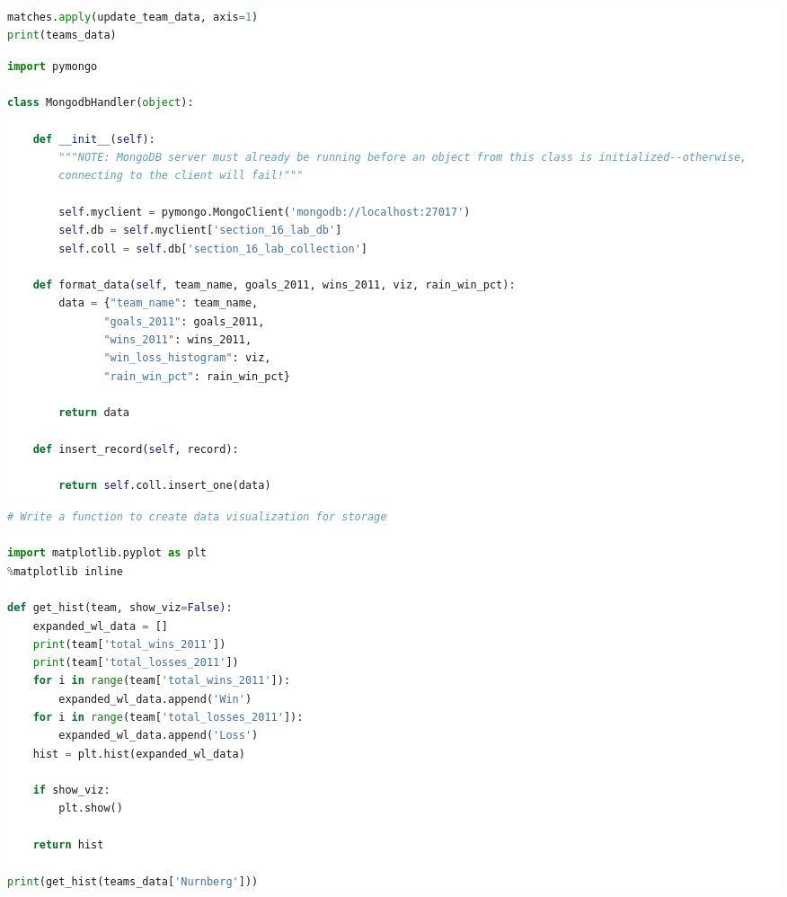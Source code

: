 
```python
matches.apply(update_team_data, axis=1)
print(teams_data)
```


```python
import pymongo

class MongodbHandler(object):
    
    def __init__(self):
        """NOTE: MongoDB server must already be running before an object from this class is initialized--otherwise, 
        connecting to the client will fail!"""
        
        self.myclient = pymongo.MongoClient('mongodb://localhost:27017')
        self.db = self.myclient['section_16_lab_db']
        self.coll = self.db['section_16_lab_collection']
    
    def format_data(self, team_name, goals_2011, wins_2011, viz, rain_win_pct):
        data = {"team_name": team_name,
               "goals_2011": goals_2011,
               "wins_2011": wins_2011,
               "win_loss_histogram": viz,
               "rain_win_pct": rain_win_pct}
        
        return data
    
    def insert_record(self, record):
        
        return self.coll.insert_one(data)
```


```python
# Write a function to create data visualization for storage

import matplotlib.pyplot as plt
%matplotlib inline

def get_hist(team, show_viz=False):
    expanded_wl_data = []
    print(team['total_wins_2011'])
    print(team['total_losses_2011'])
    for i in range(team['total_wins_2011']):
        expanded_wl_data.append('Win')
    for i in range(team['total_losses_2011']):
        expanded_wl_data.append('Loss')
    hist = plt.hist(expanded_wl_data)
    
    if show_viz:
        plt.show()
    
    return hist

print(get_hist(teams_data['Nurnberg']))
```
